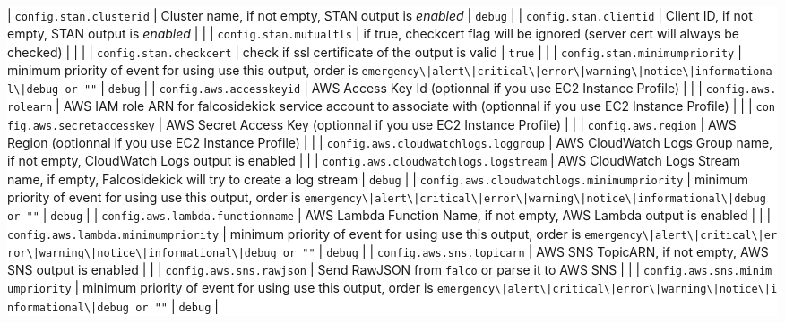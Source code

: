| `config.stan.clusterid`                     | Cluster name, if not empty, STAN output is *enabled*                                                                                                                                   | `debug`                                                                                           |
| `config.stan.clientid`                      | Client ID, if not empty, STAN output is *enabled*                                                                                                                                      |                                                                                                   |
| `config.stan.mutualtls`                      | if true, checkcert flag will be ignored (server cert will always be checked)   |                                                                                                                                      |                                                                                                   |
| `config.stan.checkcert`                      | check if ssl certificate of the output is valid  | `true`                                                                                                                                 |                                                                                                   |
| `config.stan.minimumpriority`               | minimum priority of event for using use this output, order is `emergency\|alert\|critical\|error\|warning\|notice\|informational\|debug or ""`                                                | `debug`                                                                                           |
| `config.aws.accesskeyid`                    | AWS Access Key Id (optionnal if you use EC2 Instance Profile)                                                                                                                          |                                                                                                   |
| `config.aws.rolearn`                    | AWS IAM role ARN for falcosidekick service account to associate with (optionnal if you use EC2 Instance Profile)                                                                                                                          |                                                                                                   |
| `config.aws.secretaccesskey`                | AWS Secret Access Key (optionnal if you use EC2 Instance Profile)                                                                                                                      |                                                                                                   |
| `config.aws.region`                         | AWS Region (optionnal if you use EC2 Instance Profile)                                                                                                                                 |                                                                                                   |
| `config.aws.cloudwatchlogs.loggroup`        | AWS CloudWatch Logs Group name, if not empty, CloudWatch Logs output is enabled                                                                                                        |                                                                                                   |
| `config.aws.cloudwatchlogs.logstream`       | AWS CloudWatch Logs Stream name, if empty, Falcosidekick will try to create a log stream                                                                                               | `debug`                                                                                           |
| `config.aws.cloudwatchlogs.minimumpriority` | minimum priority of event for using use this output, order is `emergency\|alert\|critical\|error\|warning\|notice\|informational\|debug or ""`                                                | `debug`                                                                                           |
| `config.aws.lambda.functionname`            | AWS Lambda Function Name, if not empty, AWS Lambda output is enabled                                                                                                                   |                                                                                                   |
| `config.aws.lambda.minimumpriority`         | minimum priority of event for using use this output, order is `emergency\|alert\|critical\|error\|warning\|notice\|informational\|debug or ""`                                                | `debug`                                                                                           |
| `config.aws.sns.topicarn`                   | AWS SNS TopicARN, if not empty, AWS SNS output is enabled                                                                                                                              |                                                                                                   |
| `config.aws.sns.rawjson`                    | Send RawJSON from `falco` or parse it to AWS SNS                                                                                                                                       |                                                                                                   |
| `config.aws.sns.minimumpriority`            | minimum priority of event for using use this output, order is `emergency\|alert\|critical\|error\|warning\|notice\|informational\|debug or ""`                                                | `debug`                                                                                           |